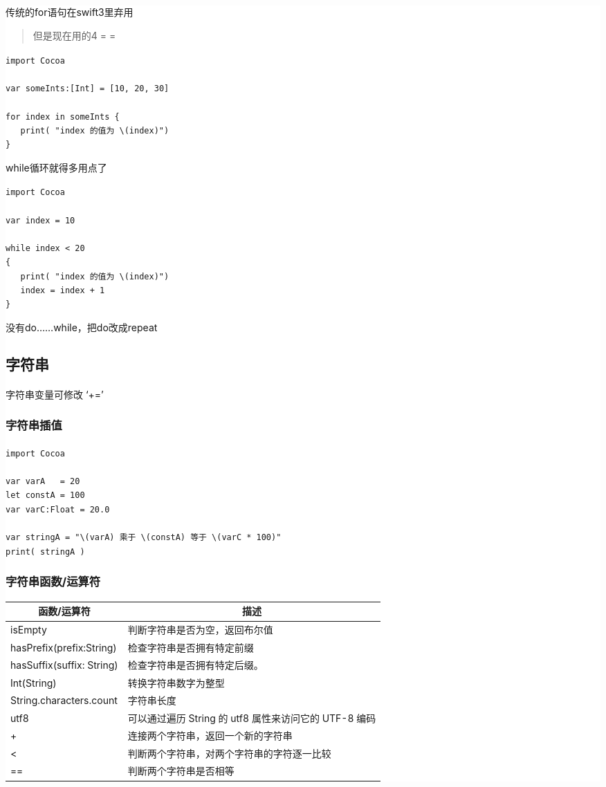 传统的for语句在swift3里弃用

> 但是现在用的4
> = =

```
import Cocoa

var someInts:[Int] = [10, 20, 30]

for index in someInts {
   print( "index 的值为 \(index)")
}
```

while循环就得多用点了

```
import Cocoa
 
var index = 10

while index < 20 
{
   print( "index 的值为 \(index)")
   index = index + 1
}
```

没有do……while，把do改成repeat

## 字符串

字符串变量可修改 ‘+=’

### 字符串插值

```
import Cocoa

var varA   = 20
let constA = 100
var varC:Float = 20.0

var stringA = "\(varA) 乘于 \(constA) 等于 \(varC * 100)"
print( stringA )
```

### 字符串函数/运算符

| 函数/运算符               | 描述                                                  |
| ------------------------- | ----------------------------------------------------- |
| isEmpty                   | 判断字符串是否为空，返回布尔值                        |
| hasPrefix(prefix:String)  | 检查字符串是否拥有特定前缀                            |
| hasSuffix(suffix: String) | 检查字符串是否拥有特定后缀。                          |
| Int(String)               | 转换字符串数字为整型                                  |
| String.characters.count   | 字符串长度                                            |
| utf8                      | 可以通过遍历 String 的 utf8 属性来访问它的 UTF-8 编码 |
| +                         | 连接两个字符串，返回一个新的字符串                    |
| <                         | 判断两个字符串，对两个字符串的字符逐一比较            |
| ==                        | 判断两个字符串是否相等                                |